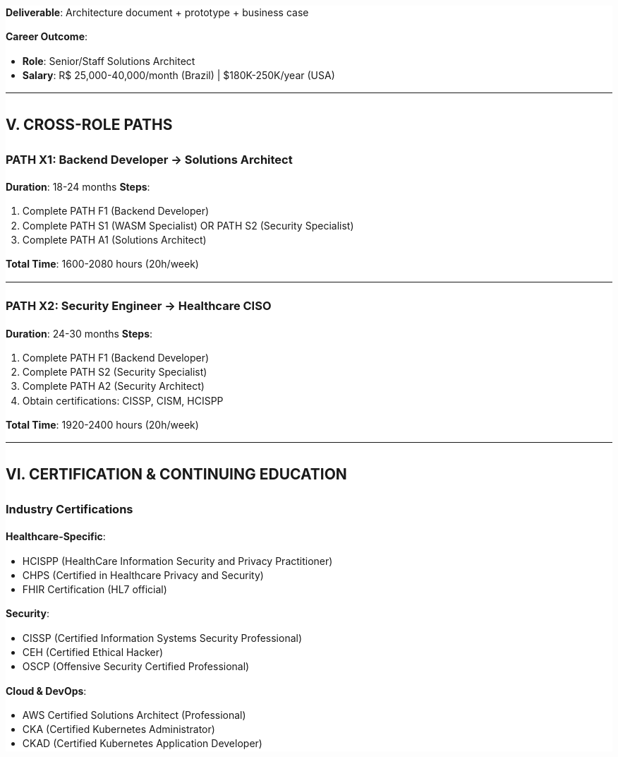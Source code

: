 **Deliverable**: Architecture document + prototype + business case

**Career Outcome**:
- **Role**: Senior/Staff Solutions Architect
- **Salary**: R$ 25,000-40,000/month (Brazil) | $180K-250K/year (USA)

---

## V. CROSS-ROLE PATHS

### PATH X1: Backend Developer → Solutions Architect

**Duration**: 18-24 months
**Steps**:
1. Complete PATH F1 (Backend Developer)
2. Complete PATH S1 (WASM Specialist) OR PATH S2 (Security Specialist)
3. Complete PATH A1 (Solutions Architect)

**Total Time**: 1600-2080 hours (20h/week)

---

### PATH X2: Security Engineer → Healthcare CISO

**Duration**: 24-30 months
**Steps**:
1. Complete PATH F1 (Backend Developer)
2. Complete PATH S2 (Security Specialist)
3. Complete PATH A2 (Security Architect)
4. Obtain certifications: CISSP, CISM, HCISPP

**Total Time**: 1920-2400 hours (20h/week)

---

## VI. CERTIFICATION & CONTINUING EDUCATION

### Industry Certifications

**Healthcare-Specific**:
- HCISPP (HealthCare Information Security and Privacy Practitioner)
- CHPS (Certified in Healthcare Privacy and Security)
- FHIR Certification (HL7 official)

**Security**:
- CISSP (Certified Information Systems Security Professional)
- CEH (Certified Ethical Hacker)
- OSCP (Offensive Security Certified Professional)

**Cloud & DevOps**:
- AWS Certified Solutions Architect (Professional)
- CKA (Certified Kubernetes Administrator)
- CKAD (Certified Kubernetes Application Developer)
